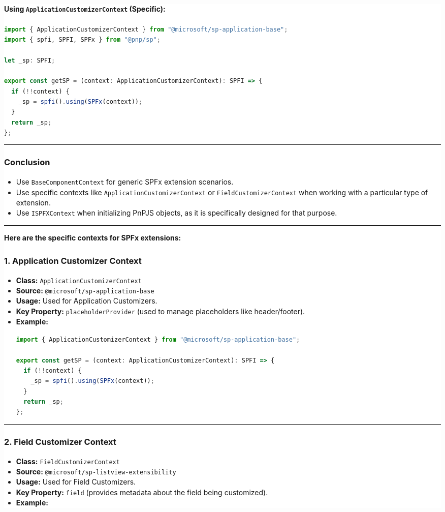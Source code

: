 #### Using `ApplicationCustomizerContext` (Specific):
```typescript
import { ApplicationCustomizerContext } from "@microsoft/sp-application-base";
import { spfi, SPFI, SPFx } from "@pnp/sp";

let _sp: SPFI;

export const getSP = (context: ApplicationCustomizerContext): SPFI => {
  if (!!context) {
    _sp = spfi().using(SPFx(context));
  }
  return _sp;
};
```

---

### **Conclusion**

- Use `BaseComponentContext` for generic SPFx extension scenarios.
- Use specific contexts like `ApplicationCustomizerContext` or `FieldCustomizerContext` when working with a particular type of extension.
- Use `ISPFXContext` when initializing PnPJS objects, as it is specifically designed for that purpose.

---
**Here are the specific contexts for SPFx extensions:**

### **1. Application Customizer Context**
- **Class:** `ApplicationCustomizerContext`
- **Source:** `@microsoft/sp-application-base`
- **Usage:** Used for Application Customizers.
- **Key Property:** `placeholderProvider` (used to manage placeholders like header/footer).
- **Example:**
  ```typescript
  import { ApplicationCustomizerContext } from "@microsoft/sp-application-base";

  export const getSP = (context: ApplicationCustomizerContext): SPFI => {
    if (!!context) {
      _sp = spfi().using(SPFx(context));
    }
    return _sp;
  };
  ```

---

### **2. Field Customizer Context**
- **Class:** `FieldCustomizerContext`
- **Source:** `@microsoft/sp-listview-extensibility`
- **Usage:** Used for Field Customizers.
- **Key Property:** `field` (provides metadata about the field being customized).
- **Example:**
